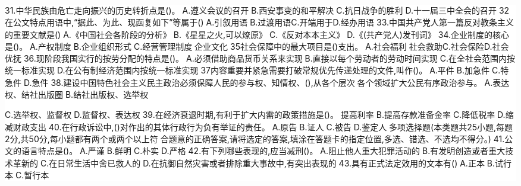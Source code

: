31.中华民族由危亡走向振兴的历史转折点是()。
A.遵义会议的召开
B.西安事变的和平解决
C.抗日战争的胜利
D.十一届三中全会的召开
32在公文特点用语中,“据此、为此、现函复如下”等属于()
A.引叙用语
B.过渡用语C.开端用于D.经办用语
33.中国共产党人第一篇反对教条主义的重要文献是()
A.《中国社会各阶段的分析》
B.《星星之火,可以燎原》
C.《反对本本主义》
D.《(共产党人)发刊词》
34.企业制度的核心是()。
A.产权制度
B.企业组织形式
C.经营管理制度
企业文化
35社会保障中的最大项目是()支出。
A.社会福利
社会救助C.社会保险D.社会优抚
36.现阶段我国实行的按劳分配的特点是()。
A.必须借助商品货币关系来实现
B.直接以每个劳动者的劳动时间实现
C.在全社会范围内按统一标准实现
D.在公有制经济范围内按统一标准实现
37内容重要并紧急需要打破常规优先传递处理的文件,叫作()。
A.平件
B.加急件
C.特急件
D.急件
38.建设中国特色社会主义民主政治必须保障人民的参与权、知情权、(),从各个层次
各个领域扩大公民有序政治参与。
A.表达权、结社出版圈
B.结社出版权、选举权

C.选举权、监督权
D.监督权、表达权
39.在经济衰退时期,有利于扩大内需的政策措施是()。
提高利率
B.提高存款准备金率
C.降低税率
D.缩减财政支出
40.在行政诉讼中,()对作出的其体行政行为负有举证的责任。
A.原告
B.证人
C.被告
D.鉴定人
多项选择题(本类题共25小题,每题2分,共50分,每小题都有两个或两个以上符
合题意的正确答案,请将选定的答案,填涂在答题卡的指定位置,多选、错选、不选均不得分。)
41.公文的语言特点是()。
A.严谨
B.鲜明
C.朴实
D.严格
42.有下列哪些表现的,应当减刑()。
A.阻止他人重大犯罪活动的
B.有发明创造或者重大技术革新的
C.在日常生活中舍已救人的
D.在抗御自然灾害或者排除重大事故中,有突出表现的
43.具有正式法定效用的文本有()
A.正本
B.试行本
C.暂行本